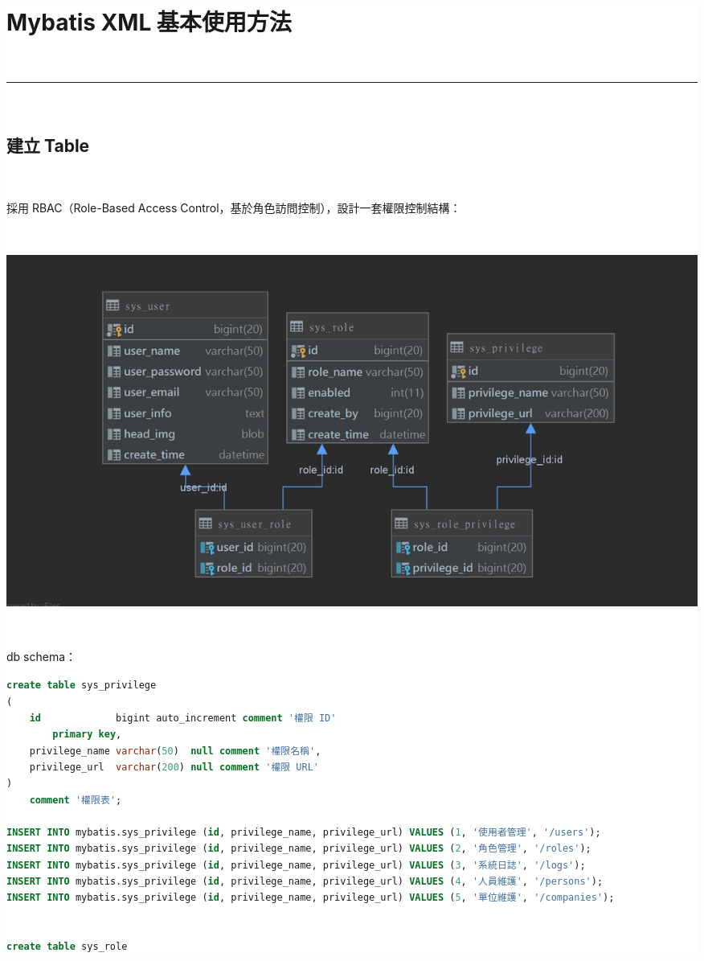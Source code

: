 # Mybatis XML 基本使用方法

<br>

---

<br>

## 建立 Table

<br>

採用 RBAC（Role-Based Access Control，基於角色訪問控制），設計一套權限控制結構：

<br>

![1](imgs/1.jpg)

<br>

db schema：

```sql
create table sys_privilege
(
    id             bigint auto_increment comment '權限 ID'
        primary key,
    privilege_name varchar(50)  null comment '權限名稱',
    privilege_url  varchar(200) null comment '權限 URL'
)
    comment '權限表';

INSERT INTO mybatis.sys_privilege (id, privilege_name, privilege_url) VALUES (1, '使用者管理', '/users');
INSERT INTO mybatis.sys_privilege (id, privilege_name, privilege_url) VALUES (2, '角色管理', '/roles');
INSERT INTO mybatis.sys_privilege (id, privilege_name, privilege_url) VALUES (3, '系統日誌', '/logs');
INSERT INTO mybatis.sys_privilege (id, privilege_name, privilege_url) VALUES (4, '人員維護', '/persons');
INSERT INTO mybatis.sys_privilege (id, privilege_name, privilege_url) VALUES (5, '單位維護', '/companies');


create table sys_role
```